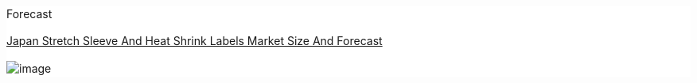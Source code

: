 Forecast</a></p><p><a href="https://github.com/ruturb23/Impossible/blob/main/Stretch-Sleeve-And-Heat-Shrink-Labels-Market/Stretch-Sleeve-And-Heat-Shrink-Labels-Market.md">Japan Stretch Sleeve And Heat Shrink Labels Market Size And Forecast</a></p>
![image](https://github.com/user-attachments/assets/44f76483-1479-4e65-a0c2-a625ccf8fca5)
